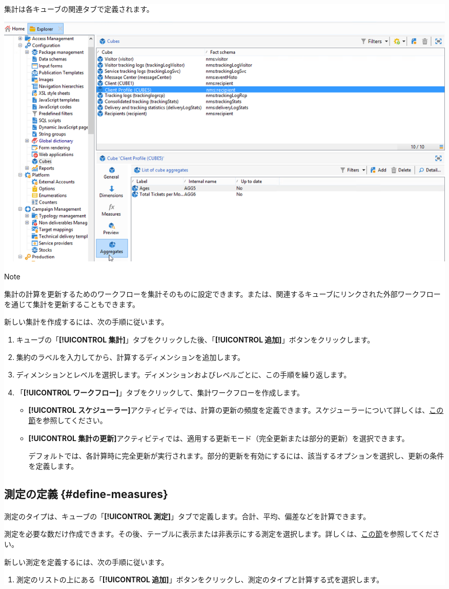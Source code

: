 集計は各キューブの関連タブで定義されます。

![](assets/cube-agregate.png)

>[!NOTE]
>
>集計の計算を更新するためのワークフローを集計そのものに設定できます。または、関連するキューブにリンクされた外部ワークフローを通じて集計を更新することもできます。

新しい集計を作成するには、次の手順に従います。

1. キューブの「**[!UICONTROL 集計]**」タブをクリックした後、「**[!UICONTROL 追加]**」ボタンをクリックします。
1. 集約のラベルを入力してから、計算するディメンションを追加します。
1. ディメンションとレベルを選択します。ディメンションおよびレベルごとに、この手順を繰り返します。
1. 「**[!UICONTROL ワークフロー]**」タブをクリックして、集計ワークフローを作成します。

   * **[!UICONTROL スケジューラー]**&#x200B;アクティビティでは、計算の更新の頻度を定義できます。スケジューラーについて詳しくは、[この節](../../automation/workflow/scheduler.md)を参照してください。
   * **[!UICONTROL 集計の更新]**&#x200B;アクティビティでは、適用する更新モード（完全更新または部分的更新）を選択できます。

      デフォルトでは、各計算時に完全更新が実行されます。部分的更新を有効にするには、該当するオプションを選択し、更新の条件を定義します。

## 測定の定義 {#define-measures}

測定のタイプは、キューブの「**[!UICONTROL 測定]**」タブで定義します。合計、平均、偏差などを計算できます。

測定を必要な数だけ作成できます。その後、テーブルに表示または非表示にする測定を選択します。詳しくは、[この節](#displaying-measures)を参照してください。

新しい測定を定義するには、次の手順に従います。

1. 測定のリストの上にある「**[!UICONTROL 追加]**」ボタンをクリックし、測定のタイプと計算する式を選択します。
